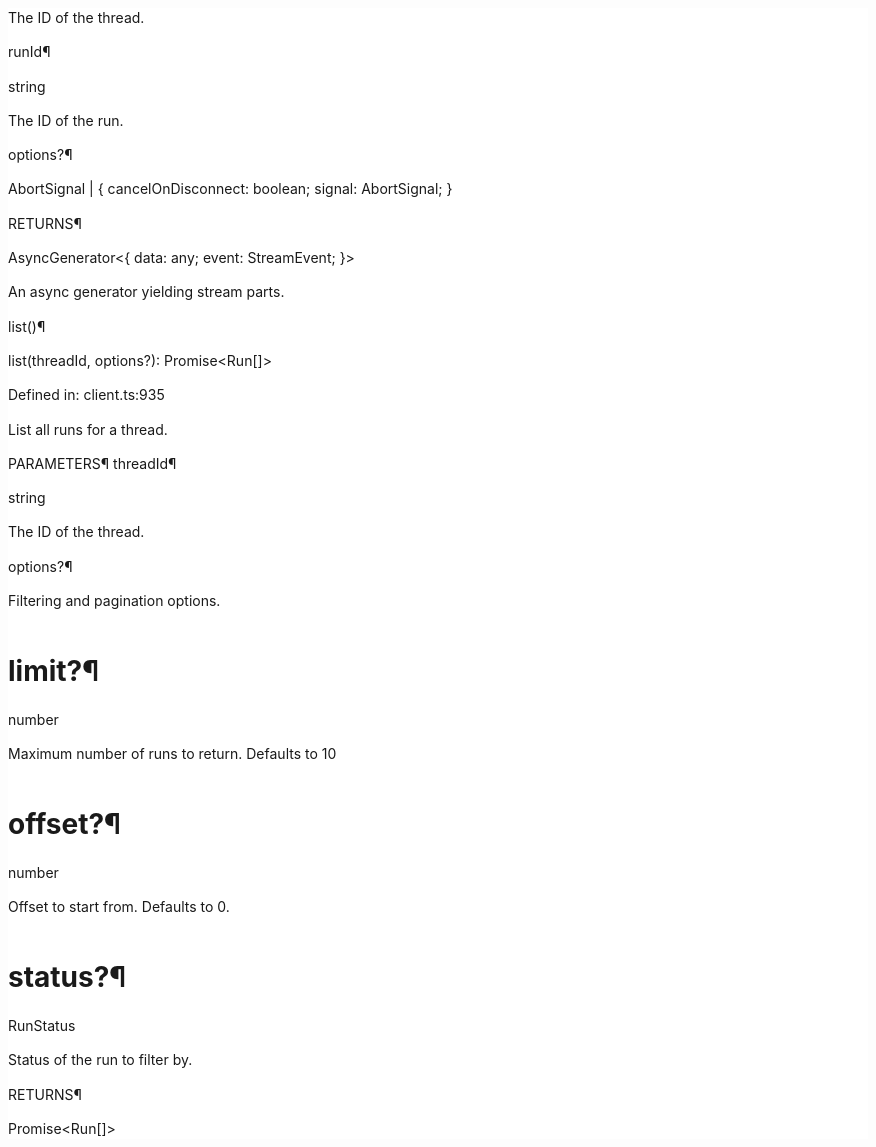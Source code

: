 The ID of the thread.

runId¶

string

The ID of the run.

options?¶

AbortSignal | { cancelOnDisconnect: boolean; signal: AbortSignal; }

RETURNS¶

AsyncGenerator\<{ data: any; event: StreamEvent; }>

An async generator yielding stream parts.

list()¶

list(threadId, options?): Promise\<Run[]>

Defined in: client.ts:935

List all runs for a thread.

PARAMETERS¶
threadId¶

string

The ID of the thread.

options?¶

Filtering and pagination options.

# limit?¶

number

Maximum number of runs to return. Defaults to 10

# offset?¶

number

Offset to start from. Defaults to 0.

# status?¶

RunStatus

Status of the run to filter by.

RETURNS¶

Promise\<Run[]>

